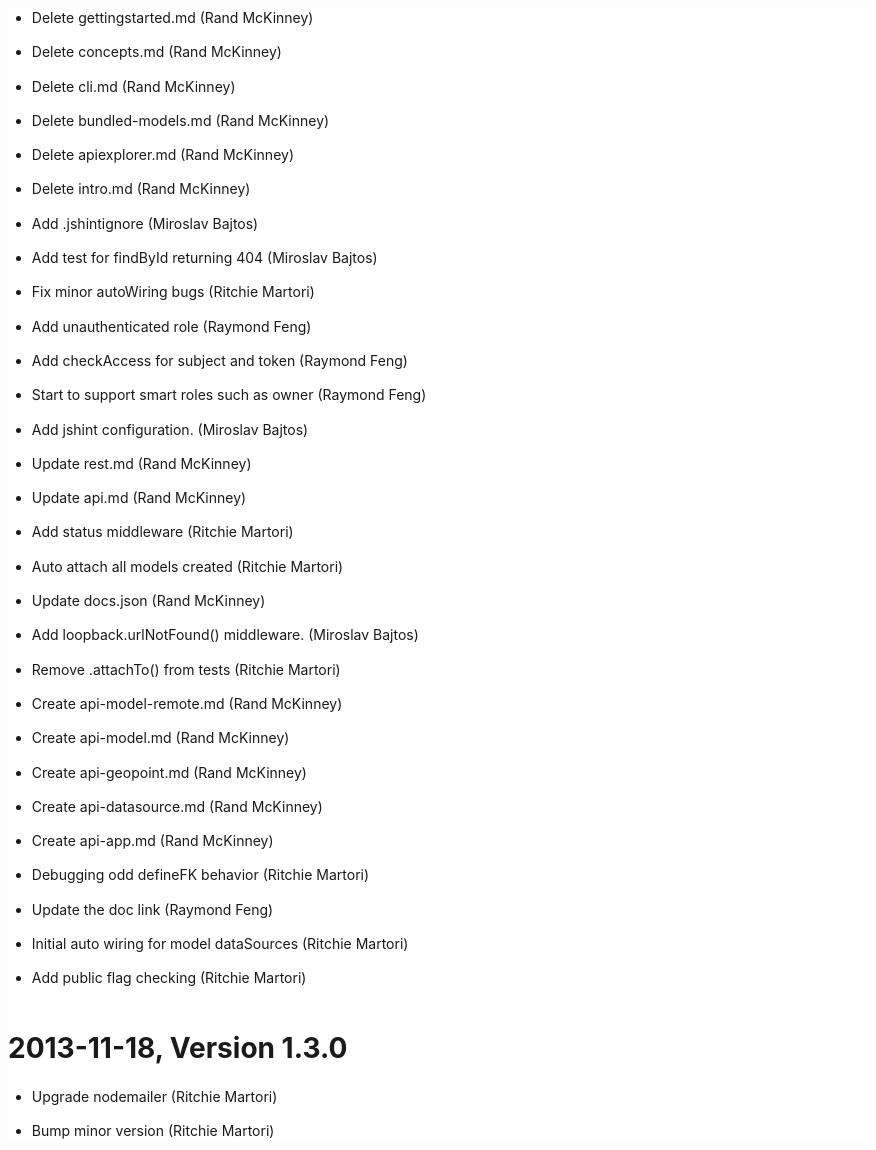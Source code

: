  * Delete gettingstarted.md (Rand McKinney)

 * Delete concepts.md (Rand McKinney)

 * Delete cli.md (Rand McKinney)

 * Delete bundled-models.md (Rand McKinney)

 * Delete apiexplorer.md (Rand McKinney)

 * Delete intro.md (Rand McKinney)

 * Add .jshintignore (Miroslav Bajtos)

 * Add test for findById returning 404 (Miroslav Bajtos)

 * Fix minor autoWiring bugs (Ritchie Martori)

 * Add unauthenticated role (Raymond Feng)

 * Add checkAccess for subject and token (Raymond Feng)

 * Start to support smart roles such as owner (Raymond Feng)

 * Add jshint configuration. (Miroslav Bajtos)

 * Update rest.md (Rand McKinney)

 * Update api.md (Rand McKinney)

 * Add status middleware (Ritchie Martori)

 * Auto attach all models created (Ritchie Martori)

 * Update docs.json (Rand McKinney)

 * Add loopback.urlNotFound() middleware. (Miroslav Bajtos)

 * Remove .attachTo() from tests (Ritchie Martori)

 * Create api-model-remote.md (Rand McKinney)

 * Create api-model.md (Rand McKinney)

 * Create api-geopoint.md (Rand McKinney)

 * Create api-datasource.md (Rand McKinney)

 * Create api-app.md (Rand McKinney)

 * Debugging odd defineFK behavior (Ritchie Martori)

 * Update the doc link (Raymond Feng)

 * Initial auto wiring for model dataSources (Ritchie Martori)

 * Add public flag checking (Ritchie Martori)


2013-11-18, Version 1.3.0
=========================

 * Upgrade nodemailer (Ritchie Martori)

 * Bump minor version (Ritchie Martori)
